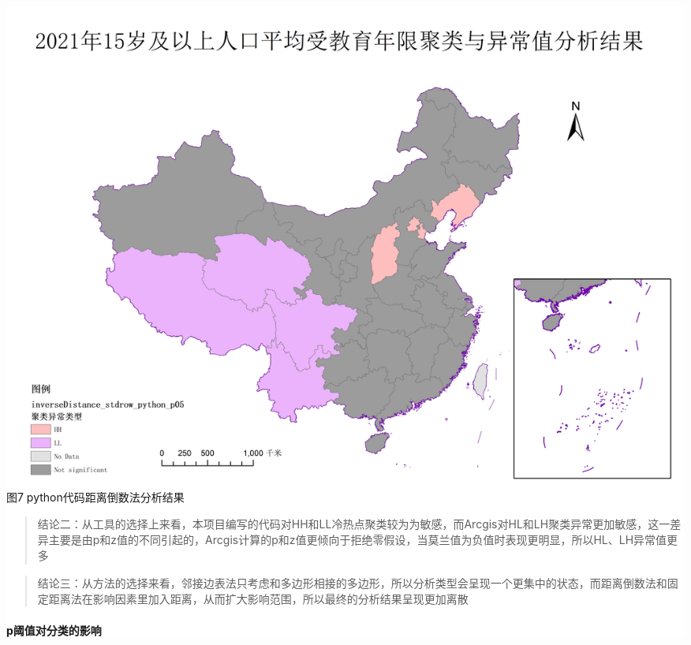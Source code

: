 ![alt text](实习三/assets/inversedistance_python_p05.jpg)
图7 python代码距离倒数法分析结果

>结论二：从工具的选择上来看，本项目编写的代码对HH和LL冷热点聚类较为为敏感，而Arcgis对HL和LH聚类异常更加敏感，这一差异主要是由p和z值的不同引起的，Arcgis计算的p和z值更倾向于拒绝零假设，当莫兰值为负值时表现更明显，所以HL、LH异常值更多

>结论三：从方法的选择来看，邻接边表法只考虑和多边形相接的多边形，所以分析类型会呈现一个更集中的状态，而距离倒数法和固定距离法在影响因素里加入距离，从而扩大影响范围，所以最终的分析结果呈现更加离散

#### p阈值对分类的影响

